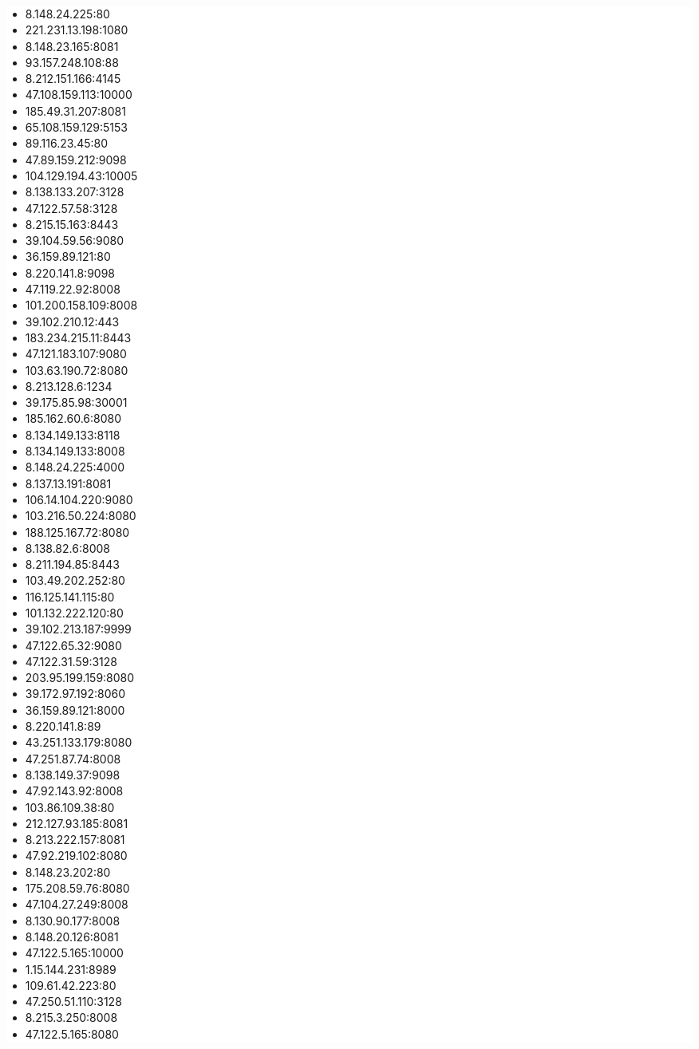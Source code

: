  - 8.148.24.225:80
 - 221.231.13.198:1080
 - 8.148.23.165:8081
 - 93.157.248.108:88
 - 8.212.151.166:4145
 - 47.108.159.113:10000
 - 185.49.31.207:8081
 - 65.108.159.129:5153
 - 89.116.23.45:80
 - 47.89.159.212:9098
 - 104.129.194.43:10005
 - 8.138.133.207:3128
 - 47.122.57.58:3128
 - 8.215.15.163:8443
 - 39.104.59.56:9080
 - 36.159.89.121:80
 - 8.220.141.8:9098
 - 47.119.22.92:8008
 - 101.200.158.109:8008
 - 39.102.210.12:443
 - 183.234.215.11:8443
 - 47.121.183.107:9080
 - 103.63.190.72:8080
 - 8.213.128.6:1234
 - 39.175.85.98:30001
 - 185.162.60.6:8080
 - 8.134.149.133:8118
 - 8.134.149.133:8008
 - 8.148.24.225:4000
 - 8.137.13.191:8081
 - 106.14.104.220:9080
 - 103.216.50.224:8080
 - 188.125.167.72:8080
 - 8.138.82.6:8008
 - 8.211.194.85:8443
 - 103.49.202.252:80
 - 116.125.141.115:80
 - 101.132.222.120:80
 - 39.102.213.187:9999
 - 47.122.65.32:9080
 - 47.122.31.59:3128
 - 203.95.199.159:8080
 - 39.172.97.192:8060
 - 36.159.89.121:8000
 - 8.220.141.8:89
 - 43.251.133.179:8080
 - 47.251.87.74:8008
 - 8.138.149.37:9098
 - 47.92.143.92:8008
 - 103.86.109.38:80
 - 212.127.93.185:8081
 - 8.213.222.157:8081
 - 47.92.219.102:8080
 - 8.148.23.202:80
 - 175.208.59.76:8080
 - 47.104.27.249:8008
 - 8.130.90.177:8008
 - 8.148.20.126:8081
 - 47.122.5.165:10000
 - 1.15.144.231:8989
 - 109.61.42.223:80
 - 47.250.51.110:3128
 - 8.215.3.250:8008
 - 47.122.5.165:8080